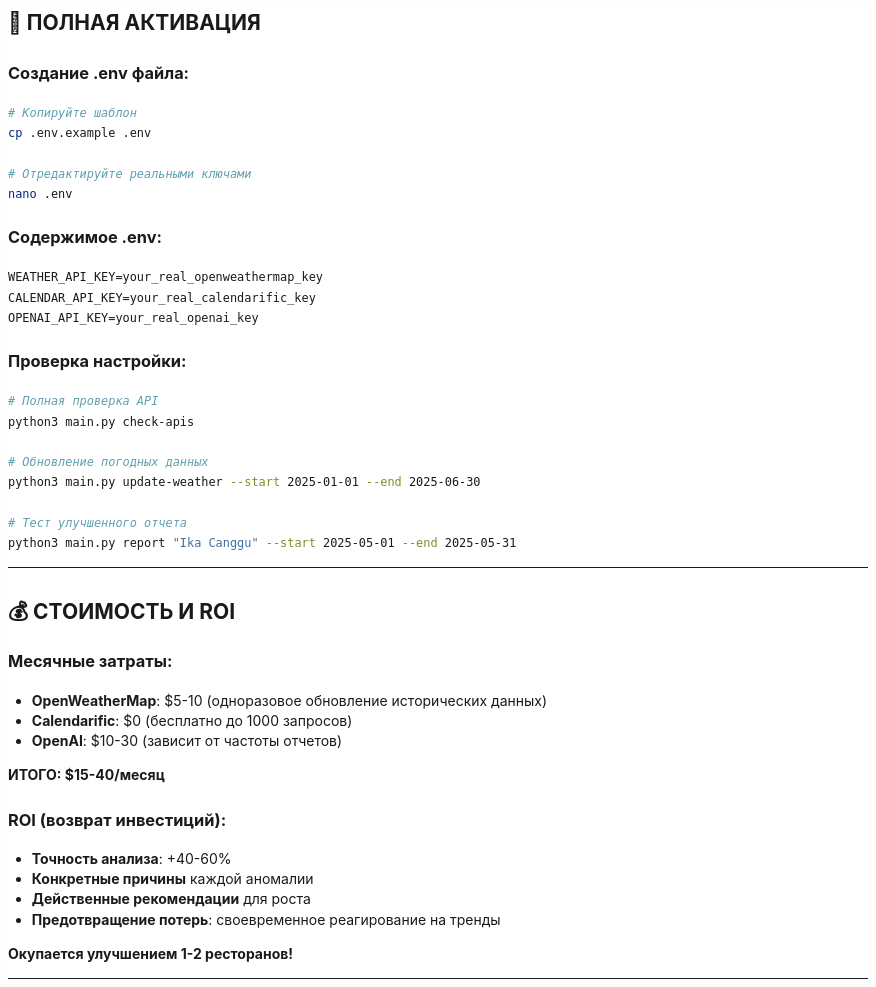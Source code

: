 
## 🚀 ПОЛНАЯ АКТИВАЦИЯ

### Создание .env файла:
```bash
# Копируйте шаблон
cp .env.example .env

# Отредактируйте реальными ключами
nano .env
```

### Содержимое .env:
```env
WEATHER_API_KEY=your_real_openweathermap_key
CALENDAR_API_KEY=your_real_calendarific_key  
OPENAI_API_KEY=your_real_openai_key
```

### Проверка настройки:
```bash
# Полная проверка API
python3 main.py check-apis

# Обновление погодных данных
python3 main.py update-weather --start 2025-01-01 --end 2025-06-30

# Тест улучшенного отчета
python3 main.py report "Ika Canggu" --start 2025-05-01 --end 2025-05-31
```

---

## 💰 СТОИМОСТЬ И ROI

### Месячные затраты:
- **OpenWeatherMap**: $5-10 (одноразовое обновление исторических данных)
- **Calendarific**: $0 (бесплатно до 1000 запросов)
- **OpenAI**: $10-30 (зависит от частоты отчетов)

**ИТОГО: $15-40/месяц**

### ROI (возврат инвестиций):
- **Точность анализа**: +40-60%
- **Конкретные причины** каждой аномалии
- **Действенные рекомендации** для роста
- **Предотвращение потерь**: своевременное реагирование на тренды

**Окупается улучшением 1-2 ресторанов!**

---
